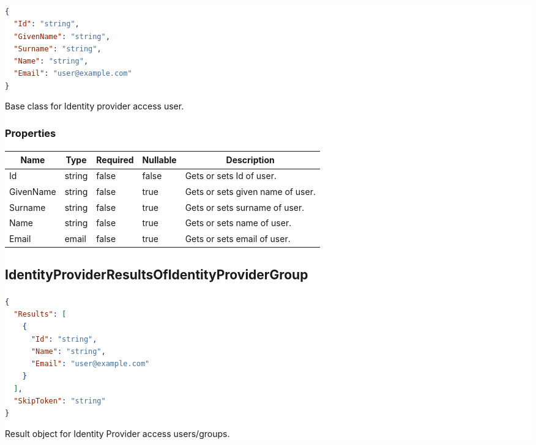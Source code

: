 <a id="schemaidentityprovideruser"></a>
<a id="schema_IdentityProviderUser"></a>
<a id="tocSidentityprovideruser"></a>
<a id="tocsidentityprovideruser"></a>

```json
{
  "Id": "string",
  "GivenName": "string",
  "Surname": "string",
  "Name": "string",
  "Email": "user@example.com"
}

```

Base class for Identity provider access user.

### Properties

|Name|Type|Required|Nullable|Description|
|---|---|---|---|---|
|Id|string|false|false|Gets or sets Id of user.|
|GivenName|string|false|true|Gets or sets given name of user.|
|Surname|string|false|true|Gets or sets surname of user.|
|Name|string|false|true|Gets or sets name of user.|
|Email|email|false|true|Gets or sets email of user.|

<h2 id="tocS_IdentityProviderResultsOfIdentityProviderGroup">IdentityProviderResultsOfIdentityProviderGroup</h2>

<a id="schemaidentityproviderresultsofidentityprovidergroup"></a>
<a id="schema_IdentityProviderResultsOfIdentityProviderGroup"></a>
<a id="tocSidentityproviderresultsofidentityprovidergroup"></a>
<a id="tocsidentityproviderresultsofidentityprovidergroup"></a>

```json
{
  "Results": [
    {
      "Id": "string",
      "Name": "string",
      "Email": "user@example.com"
    }
  ],
  "SkipToken": "string"
}

```

Result object for Identity Provider access users/groups.
